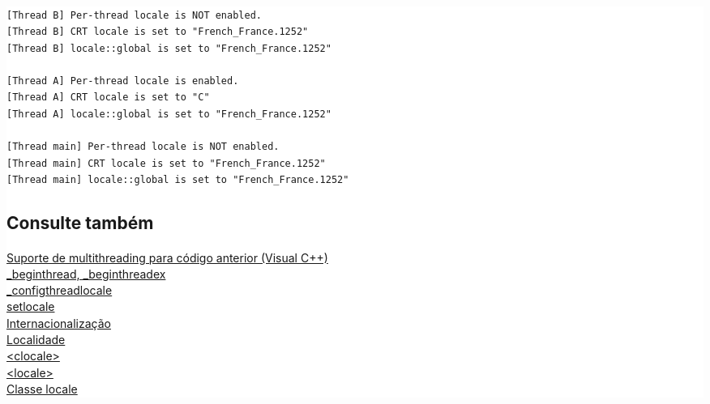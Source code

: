 ```Output
[Thread B] Per-thread locale is NOT enabled.
[Thread B] CRT locale is set to "French_France.1252"
[Thread B] locale::global is set to "French_France.1252"

[Thread A] Per-thread locale is enabled.
[Thread A] CRT locale is set to "C"
[Thread A] locale::global is set to "French_France.1252"

[Thread main] Per-thread locale is NOT enabled.
[Thread main] CRT locale is set to "French_France.1252"
[Thread main] locale::global is set to "French_France.1252"
```

## <a name="see-also"></a>Consulte também

[Suporte de multithreading para código anterior (Visual C++)](multithreading-support-for-older-code-visual-cpp.md)<br/>
[_beginthread, _beginthreadex](../c-runtime-library/reference/beginthread-beginthreadex.md)<br/>
[_configthreadlocale](../c-runtime-library/reference/configthreadlocale.md)<br/>
[setlocale](../preprocessor/setlocale.md)<br/>
[Internacionalização](../c-runtime-library/internationalization.md)<br/>
[Localidade](../c-runtime-library/locale.md)<br/>
[\<clocale>](../standard-library/clocale.md)<br/>
[\<locale>](../standard-library/locale.md)<br/>
[Classe locale](../standard-library/locale-class.md)
